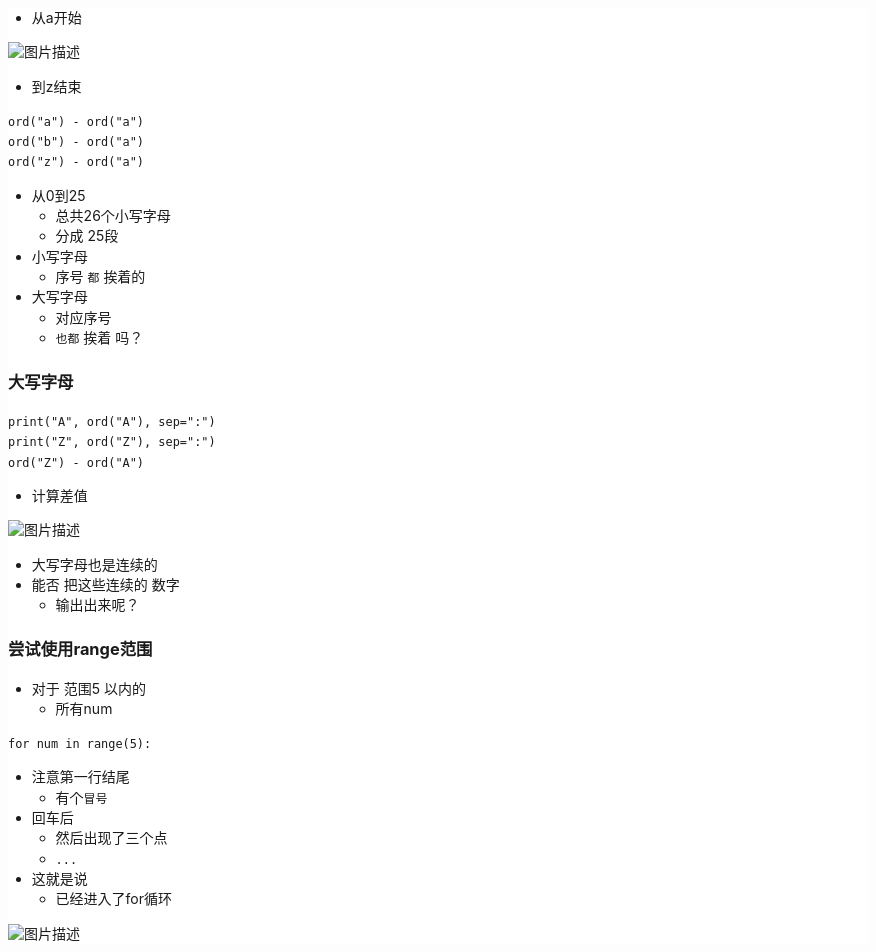 - 从a开始

![图片描述](https://doc.shiyanlou.com/courses/uid1190679-20230322-1679473649095)

- 到z结束

```
ord("a") - ord("a")
ord("b") - ord("a")
ord("z") - ord("a")
```

- 从0到25
	- 总共26个小写字母
	- 分成 25段
- 小写字母
	- 序号 `都` 挨着的
- 大写字母 
	- 对应序号 
	- `也都` 挨着 吗？

### 大写字母

```
print("A", ord("A"), sep=":")
print("Z", ord("Z"), sep=":")
ord("Z") - ord("A")
```

- 计算差值

![图片描述](https://doc.shiyanlou.com/courses/uid1190679-20230531-1685528756132)

- 大写字母也是连续的
- 能否 把这些连续的 数字
	- 输出出来呢？

### 尝试使用range范围

- 对于 范围5 以内的
	- 所有num

```
for num in range(5):
```

- 注意第一行结尾
	- 有个`冒号`
- 回车后
	- 然后出现了三个点
	- `...`
- 这就是说 
	- 已经进入了for循环

![图片描述](https://doc.shiyanlou.com/courses/uid1190679-20240508-1715136574586)
